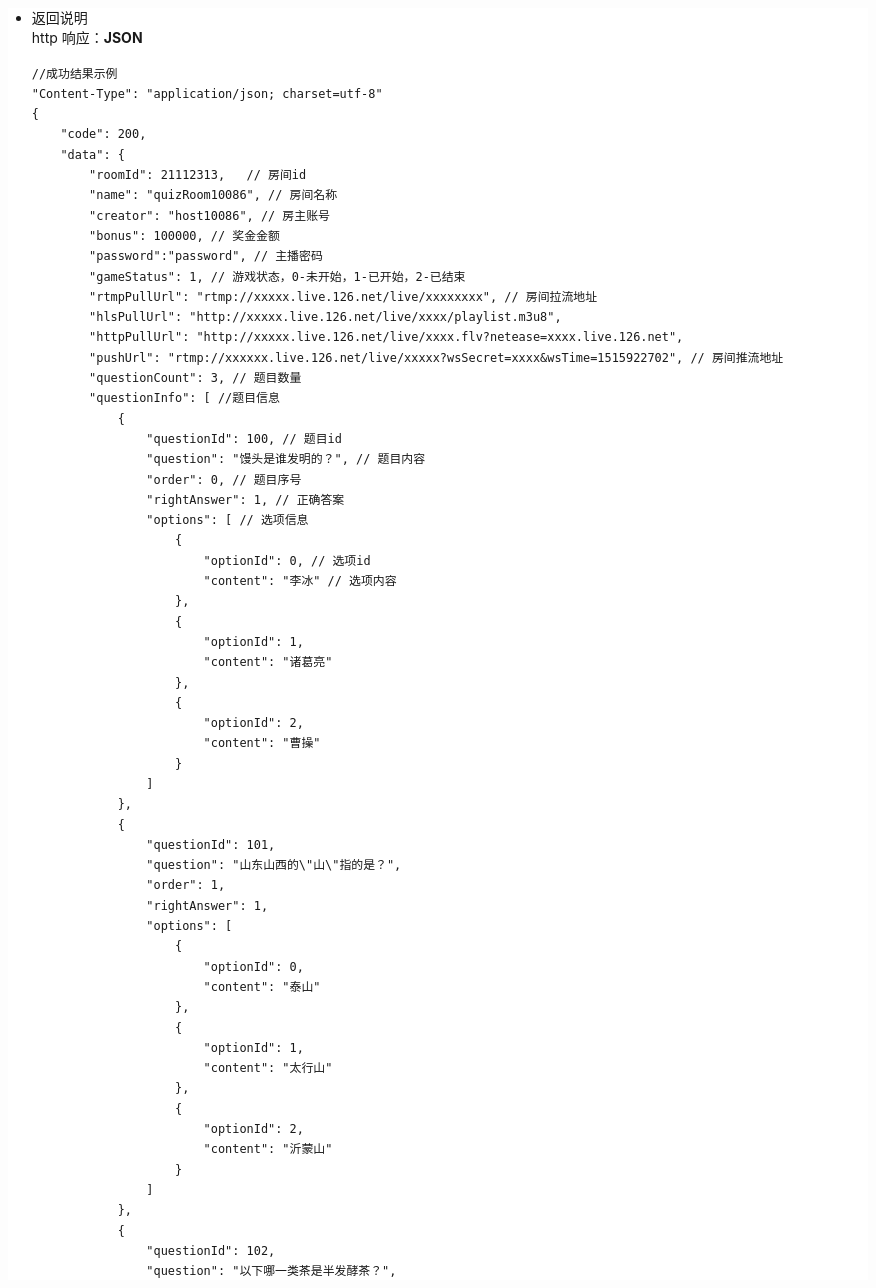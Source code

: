 + 返回说明  
	http 响应：**JSON**
	
	```
	//成功结果示例
	"Content-Type": "application/json; charset=utf-8"
	{
	    "code": 200,
	    "data": {
	        "roomId": 21112313,   // 房间id
	        "name": "quizRoom10086", // 房间名称
	        "creator": "host10086", // 房主账号
	        "bonus": 100000, // 奖金金额
	        "password":"password", // 主播密码
	        "gameStatus": 1, // 游戏状态，0-未开始，1-已开始，2-已结束
	        "rtmpPullUrl": "rtmp://xxxxx.live.126.net/live/xxxxxxxx", // 房间拉流地址
	        "hlsPullUrl": "http://xxxxx.live.126.net/live/xxxx/playlist.m3u8",
	        "httpPullUrl": "http://xxxxx.live.126.net/live/xxxx.flv?netease=xxxx.live.126.net",
	        "pushUrl": "rtmp://xxxxxx.live.126.net/live/xxxxx?wsSecret=xxxx&wsTime=1515922702", // 房间推流地址
	        "questionCount": 3, // 题目数量
	        "questionInfo": [ //题目信息
	            {
	                "questionId": 100, // 题目id
	                "question": "馒头是谁发明的？", // 题目内容
	                "order": 0, // 题目序号
	                "rightAnswer": 1, // 正确答案
	                "options": [ // 选项信息
	                    {
	                        "optionId": 0, // 选项id
	                        "content": "李冰" // 选项内容
	                    },
	                    {
	                        "optionId": 1,
	                        "content": "诸葛亮"
	                    },
	                    {
	                        "optionId": 2,
	                        "content": "曹操"
	                    }
	                ]
	            },
	            {
	                "questionId": 101,
	                "question": "山东山西的\"山\"指的是？",
	                "order": 1,
	                "rightAnswer": 1,
	                "options": [
	                    {
	                        "optionId": 0,
	                        "content": "泰山"
	                    },
	                    {
	                        "optionId": 1,
	                        "content": "太行山"
	                    },
	                    {
	                        "optionId": 2,
	                        "content": "沂蒙山"
	                    }
	                ]
	            },
	            {
	                "questionId": 102,
	                "question": "以下哪一类茶是半发酵茶？",